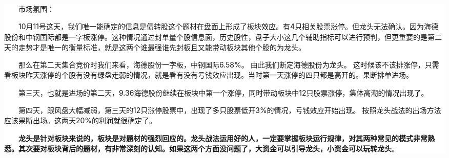 　　市场氛围：  

　　10月11号这天，我们唯一能确定的信息是债转股这个题材在盘面上形成了板块效应。有4只相关股票涨停。但龙头无法确认。因为海德股份和中钢国际都是一字板涨停。这种情况通过封单量个股信息面，历史股性，盘子大小这几个辅助指标可以进行预判，但更重要的是第二天的走势才是唯一的衡量标准，就是这两个谁最强谁先封板且又能带动板块其他个股的为龙头。  

　　那么在第二天集合竞价时我们来看，海德股份一字板，中钢国际6.58%。 由此我们断定海德股份为龙头。 这时候该不该排涨停，只需看板块昨天涨停的个股有没有绿盘走弱的情况，就是看有没有亏钱效应出现。当时第一天涨停的四只都是高开的。果断排单进场。  

　　第三天，也就是进场的第二天，9.36海德股份继续在板块中第一个涨停，同时带动板块中12只股票涨停，集体高潮的情况出现了。  

　　第四天，跟风盘大幅减弱，第三天的12只涨停股票中，出现了多只股票低开3%的情况，亏钱效应开始出现。 按照龙头战法的出场方法应该果断出场。这两天20%的利润就很确定了。  

　　**龙头是针对板块来说的，板块是对题材的强烈回应的。龙头战法运用好的人，一定要掌握板块运行规律，对其两种常见的模式非常熟悉。其次要对板块背后的题材，有非常深刻的认知。如果这两个方面没问题了，大资金可以引导龙头，小资金可以玩转龙头**。  
